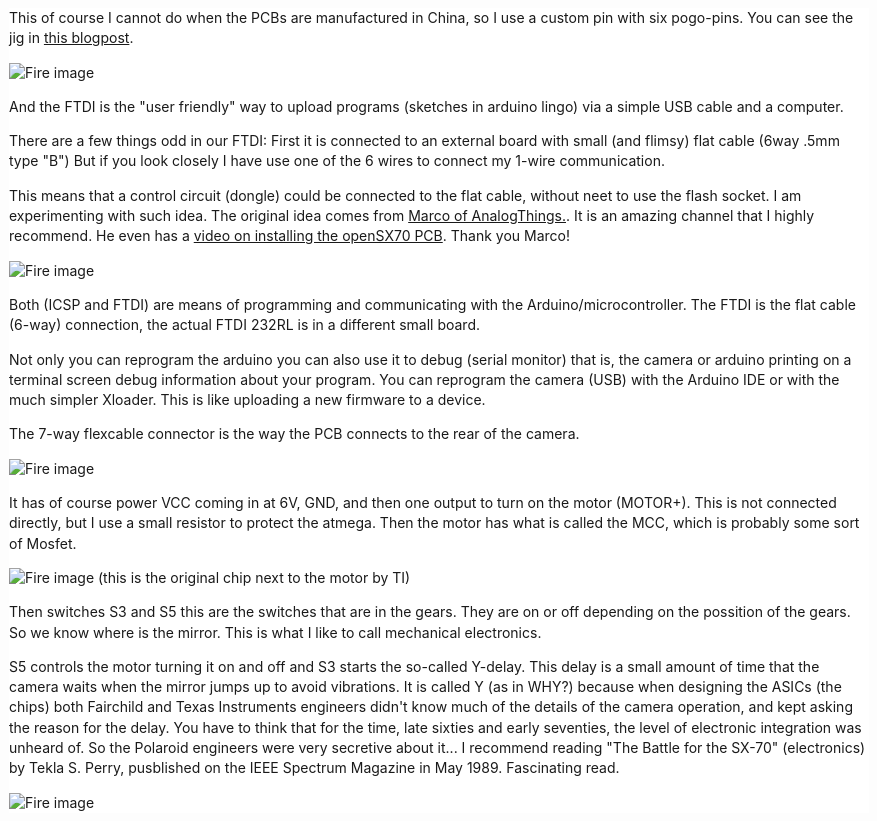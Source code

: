 This of course I cannot do when the PCBs are manufactured in China, so I use a custom pin with six pogo-pins. You can see the jig in [this blogpost](https://opensx70.com/posts/2018/03/here-we-go-again). 

![Fire image]({{site.url}}/{{site.baseurl}}img/tutorials/opensx70-alpha-2-ICSP.jpg)

And the FTDI is the "user friendly" way to upload programs (sketches in arduino lingo) via a simple USB cable and a computer.

There are a few things odd in our FTDI: First it is connected to an external board with small (and flimsy) flat cable (6way .5mm type "B") But if you look closely I have use one of the 6 wires to connect my 1-wire communication.

This means that a control circuit (dongle) could be connected to the flat cable, without neet to use the flash socket. I am experimenting with such idea. The original idea comes from [Marco of AnalogThings.](https://www.youtube.com/channel/UC_1Wc6fdIxr3wctK2bDTLkw). It is an amazing channel that I highly recommend. He even has a [video on installing the openSX70 PCB](https://www.youtube.com/watch?v=3Fl2U9cJ5ew). Thank you Marco!

![Fire image]({{site.url}}/{{site.baseurl}}img/tutorials/opensx70-alpha-2-FTDI.jpg)

Both (ICSP and FTDI) are means of programming and communicating with the Arduino/microcontroller. The FTDI is the flat cable (6-way) connection, the actual FTDI 232RL is in a different small board. 

Not only you can reprogram the arduino you can also use it to debug (serial monitor) that is, the camera or arduino printing on a terminal screen debug information about your program. 
You can reprogram the camera (USB) with the Arduino IDE or with the much simpler Xloader. This is like uploading a new firmware to a device.

The 7-way flexcable connector is the way the PCB connects to the rear of the camera.

![Fire image]({{site.url}}/{{site.baseurl}}img/tutorials/opensx70-alpha-2-flexcable.jpg)

It has of course power VCC coming in at 6V, GND, and then one output to turn on the motor (MOTOR+). This is not connected directly, but I use a small resistor to protect the atmega. Then the motor has what is called the MCC, which is probably some sort of Mosfet.

![Fire image]({{site.url}}/{{site.baseurl}}img/tutorials/opensx70-alpha-2-MCC.jpg)
(this is the original chip next to the motor by TI)

Then switches S3 and S5 this are the switches that are in the gears. They are on or off depending on the possition of the gears. So we know where is the mirror. This is what I like to call mechanical electronics.

S5 controls the motor turning it on and off and S3 starts the so-called Y-delay. This delay is a small amount of time that the camera waits when the mirror jumps up to avoid vibrations. It is called Y (as in WHY?) because when designing the ASICs (the chips) both Fairchild and Texas Instruments engineers didn't know much of the details of the camera operation, and kept asking the reason for the delay. You have to think that for the time, late sixties and early seventies, the level of electronic integration was unheard of. So the Polaroid engineers were very secretive about it... I recommend reading "The Battle for the SX-70" (electronics) by Tekla S. Perry, pusblished on the IEEE Spectrum Magazine in May 1989. Fascinating read.

![Fire image]({{site.url}}/{{site.baseurl}}img/2018/09/20180929-Duyen-06.jpg)	
